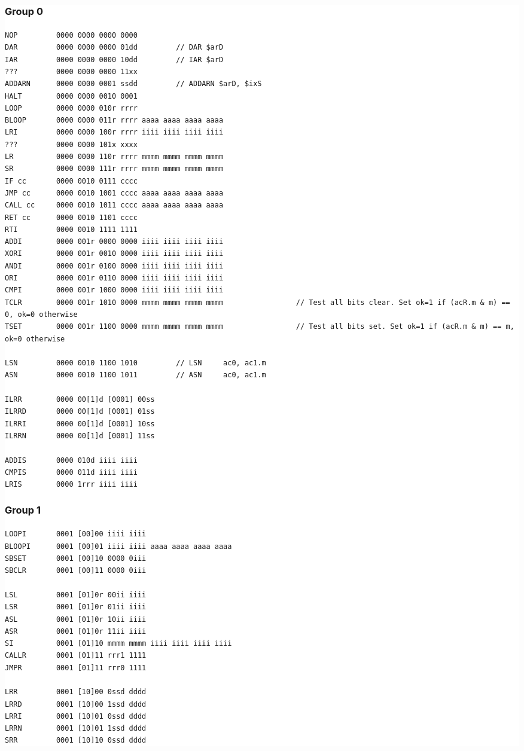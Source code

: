 ### Group 0

```
NOP         0000 0000 0000 0000 
DAR         0000 0000 0000 01dd         // DAR $arD 
IAR         0000 0000 0000 10dd         // IAR $arD  
???         0000 0000 0000 11xx 
ADDARN      0000 0000 0001 ssdd         // ADDARN $arD, $ixS  
HALT        0000 0000 0010 0001 
LOOP        0000 0000 010r rrrr 
BLOOP       0000 0000 011r rrrr aaaa aaaa aaaa aaaa
LRI         0000 0000 100r rrrr iiii iiii iiii iiii 
???         0000 0000 101x xxxx 
LR          0000 0000 110r rrrr mmmm mmmm mmmm mmmm 
SR          0000 0000 111r rrrr mmmm mmmm mmmm mmmm 
IF cc       0000 0010 0111 cccc 
JMP cc      0000 0010 1001 cccc aaaa aaaa aaaa aaaa
CALL cc     0000 0010 1011 cccc aaaa aaaa aaaa aaaa
RET cc      0000 0010 1101 cccc 
RTI         0000 0010 1111 1111
ADDI        0000 001r 0000 0000 iiii iiii iiii iiii 
XORI        0000 001r 0010 0000 iiii iiii iiii iiii 
ANDI        0000 001r 0100 0000 iiii iiii iiii iiii 
ORI         0000 001r 0110 0000 iiii iiii iiii iiii 
CMPI        0000 001r 1000 0000 iiii iiii iiii iiii 
TCLR        0000 001r 1010 0000 mmmm mmmm mmmm mmmm                 // Test all bits clear. Set ok=1 if (acR.m & m) == 0, ok=0 otherwise
TSET        0000 001r 1100 0000 mmmm mmmm mmmm mmmm                 // Test all bits set. Set ok=1 if (acR.m & m) == m, ok=0 otherwise

LSN         0000 0010 1100 1010         // LSN     ac0, ac1.m
ASN         0000 0010 1100 1011         // ASN     ac0, ac1.m

ILRR        0000 00[1]d [0001] 00ss
ILRRD       0000 00[1]d [0001] 01ss
ILRRI       0000 00[1]d [0001] 10ss
ILRRN       0000 00[1]d [0001] 11ss

ADDIS       0000 010d iiii iiii 
CMPIS       0000 011d iiii iiii 
LRIS        0000 1rrr iiii iiii 
```

### Group 1

```
LOOPI       0001 [00]00 iiii iiii
BLOOPI      0001 [00]01 iiii iiii aaaa aaaa aaaa aaaa 
SBSET       0001 [00]10 0000 0iii 
SBCLR       0001 [00]11 0000 0iii 

LSL         0001 [01]0r 00ii iiii
LSR         0001 [01]0r 01ii iiii
ASL         0001 [01]0r 10ii iiii
ASR         0001 [01]0r 11ii iiii
SI          0001 [01]10 mmmm mmmm iiii iiii iiii iiii
CALLR       0001 [01]11 rrr1 1111 
JMPR        0001 [01]11 rrr0 1111 

LRR         0001 [10]00 0ssd dddd 
LRRD        0001 [10]00 1ssd dddd 
LRRI        0001 [10]01 0ssd dddd 
LRRN        0001 [10]01 1ssd dddd 
SRR         0001 [10]10 0ssd dddd 
```